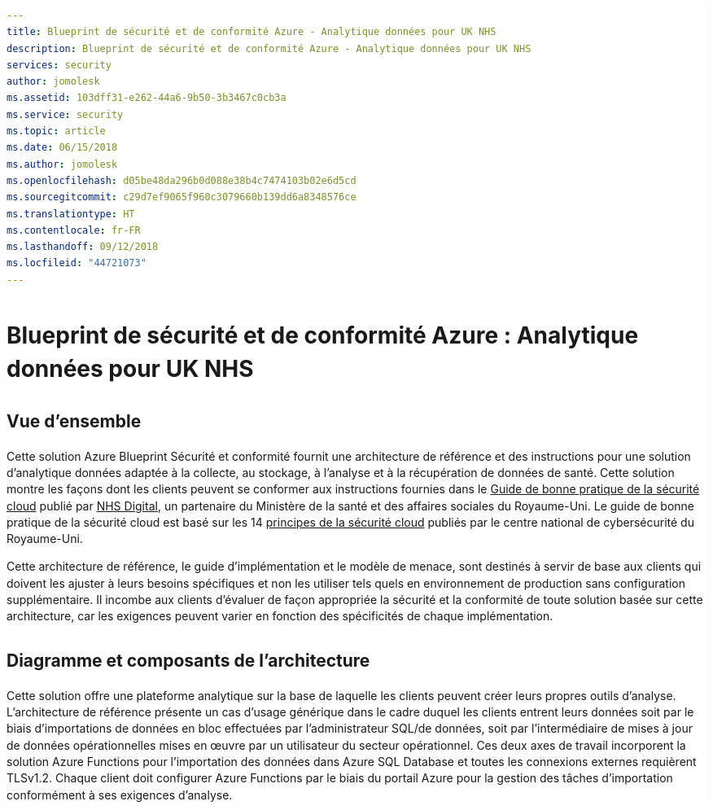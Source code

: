 ```yaml
---
title: Blueprint de sécurité et de conformité Azure - Analytique données pour UK NHS
description: Blueprint de sécurité et de conformité Azure - Analytique données pour UK NHS
services: security
author: jomolesk
ms.assetid: 103dff31-e262-44a6-9b50-3b3467c0cb3a
ms.service: security
ms.topic: article
ms.date: 06/15/2018
ms.author: jomolesk
ms.openlocfilehash: d05be48da296b0d088e38b4c7474103b02e6d5cd
ms.sourcegitcommit: c29d7ef9065f960c3079660b139dd6a8348576ce
ms.translationtype: HT
ms.contentlocale: fr-FR
ms.lasthandoff: 09/12/2018
ms.locfileid: "44721073"
---
```

# <a name="azure-security-and-compliance-blueprint-data-analytics-for-uk-nhs"></a>Blueprint de sécurité et de conformité Azure : Analytique données pour UK NHS

## <a name="overview"></a>Vue d’ensemble

Cette solution Azure Blueprint Sécurité et conformité fournit une architecture de référence et des instructions pour une solution d’analytique données adaptée à la collecte, au stockage, à l’analyse et à la récupération de données de santé. Cette solution montre les façons dont les clients peuvent se conformer aux instructions fournies dans le [Guide de bonne pratique de la sécurité cloud](https://digital.nhs.uk/data-and-information/looking-after-information/data-security-and-information-governance/nhs-and-social-care-data-off-shoring-and-the-use-of-public-cloud-services/health-and-social-care-cloud-security-good-practice-guide) publié par [NHS Digital](https://digital.nhs.uk/), un partenaire du Ministère de la santé et des affaires sociales du Royaume-Uni. Le guide de bonne pratique de la sécurité cloud est basé sur les 14 [principes de la sécurité cloud](https://www.ncsc.gov.uk/guidance/implementing-cloud-security-principles) publiés par le centre national de cybersécurité du Royaume-Uni.

Cette architecture de référence, le guide d’implémentation et le modèle de menace, sont destinés à servir de base aux clients qui doivent les ajuster à leurs besoins spécifiques et non les utiliser tels quels en environnement de production sans configuration supplémentaire. Il incombe aux clients d’évaluer de façon appropriée la sécurité et la conformité de toute solution basée sur cette architecture, car les exigences peuvent varier en fonction des spécificités de chaque implémentation.

## <a name="architecture-diagram-and-components"></a>Diagramme et composants de l’architecture

Cette solution offre une plateforme analytique sur la base de laquelle les clients peuvent créer leurs propres outils d’analyse. L’architecture de référence présente un cas d’usage générique dans le cadre duquel les clients entrent leurs données soit par le biais d’importations de données en bloc effectuées par l’administrateur SQL/de données, soit par l’intermédiaire de mises à jour de données opérationnelles mises en œuvre par un utilisateur du secteur opérationnel. Ces deux axes de travail incorporent la solution Azure Functions pour l’importation des données dans Azure SQL Database et toutes les connexions externes requièrent TLSv1.2. Chaque client doit configurer Azure Functions par le biais du portail Azure pour la gestion des tâches d’importation conformément à ses exigences d’analyse.
